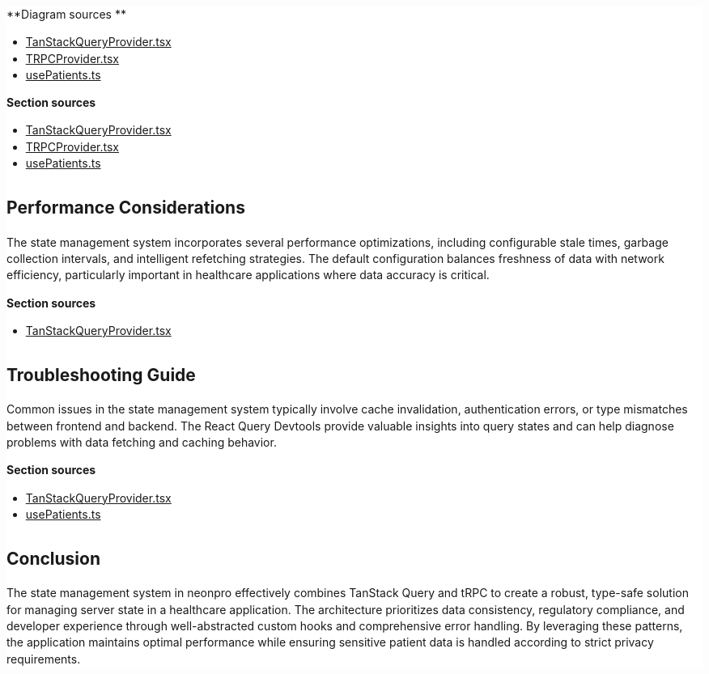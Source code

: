 **Diagram sources **

- [TanStackQueryProvider.tsx](file://apps/web/src/components/providers/TanStackQueryProvider.tsx)
- [TRPCProvider.tsx](file://apps/web/src/components/providers/TRPCProvider.tsx)
- [usePatients.ts](file://apps/web/src/hooks/usePatients.ts)

**Section sources**

- [TanStackQueryProvider.tsx](file://apps/web/src/components/providers/TanStackQueryProvider.tsx#L1-L57)
- [TRPCProvider.tsx](file://apps/web/src/components/providers/TRPCProvider.tsx#L1-L16)
- [usePatients.ts](file://apps/web/src/hooks/usePatients.ts#L1-L197)

## Performance Considerations

The state management system incorporates several performance optimizations, including configurable stale times, garbage collection intervals, and intelligent refetching strategies. The default configuration balances freshness of data with network efficiency, particularly important in healthcare applications where data accuracy is critical.

**Section sources**

- [TanStackQueryProvider.tsx](file://apps/web/src/components/providers/TanStackQueryProvider.tsx#L10-L30)

## Troubleshooting Guide

Common issues in the state management system typically involve cache invalidation, authentication errors, or type mismatches between frontend and backend. The React Query Devtools provide valuable insights into query states and can help diagnose problems with data fetching and caching behavior.

**Section sources**

- [TanStackQueryProvider.tsx](file://apps/web/src/components/providers/TanStackQueryProvider.tsx#L40-L45)
- [usePatients.ts](file://apps/web/src/hooks/usePatients.ts#L55-L60)

## Conclusion

The state management system in neonpro effectively combines TanStack Query and tRPC to create a robust, type-safe solution for managing server state in a healthcare application. The architecture prioritizes data consistency, regulatory compliance, and developer experience through well-abstracted custom hooks and comprehensive error handling. By leveraging these patterns, the application maintains optimal performance while ensuring sensitive patient data is handled according to strict privacy requirements.
